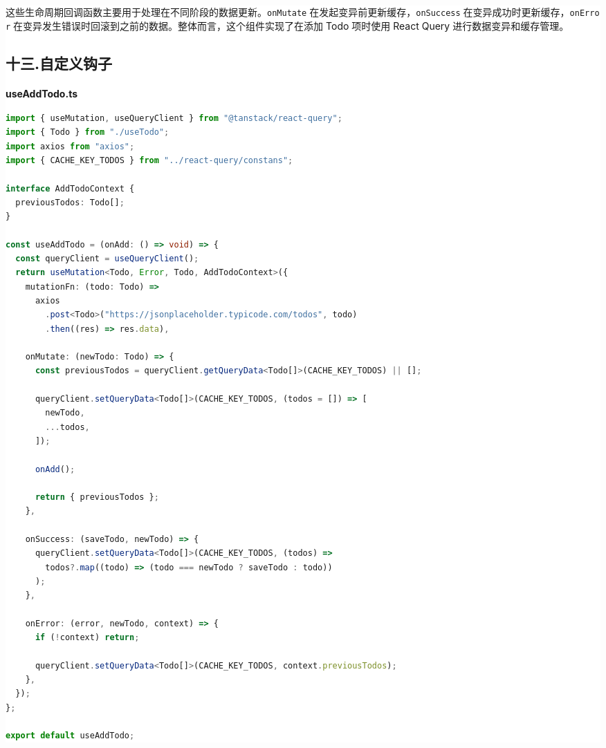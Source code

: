 这些生命周期回调函数主要用于处理在不同阶段的数据更新。`onMutate` 在发起变异前更新缓存，`onSuccess` 在变异成功时更新缓存，`onError` 在变异发生错误时回滚到之前的数据。整体而言，这个组件实现了在添加 Todo 项时使用 React Query 进行数据变异和缓存管理。



## 十三.自定义钩子

**useAddTodo.ts**

```ts
import { useMutation, useQueryClient } from "@tanstack/react-query";
import { Todo } from "./useTodo";
import axios from "axios";
import { CACHE_KEY_TODOS } from "../react-query/constans";

interface AddTodoContext {
  previousTodos: Todo[];
}

const useAddTodo = (onAdd: () => void) => {
  const queryClient = useQueryClient();
  return useMutation<Todo, Error, Todo, AddTodoContext>({
    mutationFn: (todo: Todo) =>
      axios
        .post<Todo>("https://jsonplaceholder.typicode.com/todos", todo)
        .then((res) => res.data),

    onMutate: (newTodo: Todo) => {
      const previousTodos = queryClient.getQueryData<Todo[]>(CACHE_KEY_TODOS) || [];

      queryClient.setQueryData<Todo[]>(CACHE_KEY_TODOS, (todos = []) => [
        newTodo,
        ...todos,
      ]);

      onAdd();
      
      return { previousTodos };
    },

    onSuccess: (saveTodo, newTodo) => {
      queryClient.setQueryData<Todo[]>(CACHE_KEY_TODOS, (todos) =>
        todos?.map((todo) => (todo === newTodo ? saveTodo : todo))
      );
    },

    onError: (error, newTodo, context) => {
      if (!context) return;

      queryClient.setQueryData<Todo[]>(CACHE_KEY_TODOS, context.previousTodos);
    },
  });
};

export default useAddTodo;

```
